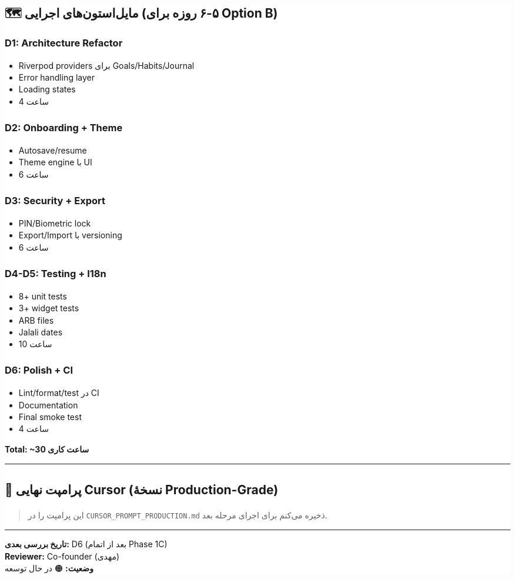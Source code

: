 
## 🗺️ **مایل‌استون‌های اجرایی (۵-۶ روزه برای Option B)**

### **D1: Architecture Refactor**
- Riverpod providers برای Goals/Habits/Journal
- Error handling layer
- Loading states
- 4 ساعت

### **D2: Onboarding + Theme**
- Autosave/resume
- Theme engine با UI
- 6 ساعت

### **D3: Security + Export**
- PIN/Biometric lock
- Export/Import با versioning
- 6 ساعت

### **D4-D5: Testing + I18n**
- 8+ unit tests
- 3+ widget tests
- ARB files
- Jalali dates
- 10 ساعت

### **D6: Polish + CI**
- Lint/format/test در CI
- Documentation
- Final smoke test
- 4 ساعت

**Total: ~30 ساعت کاری**

---

## 🧠 **پرامپت نهایی Cursor (نسخهٔ Production-Grade)**

> این پرامپت را در `CURSOR_PROMPT_PRODUCTION.md` ذخیره می‌کنم برای اجرای مرحله بعد.

---

**تاریخ بررسی بعدی:** D6 (بعد از اتمام Phase 1C)  
**Reviewer:** Co-founder (مهدی)  
**وضعیت:** 🟠 در حال توسعه
